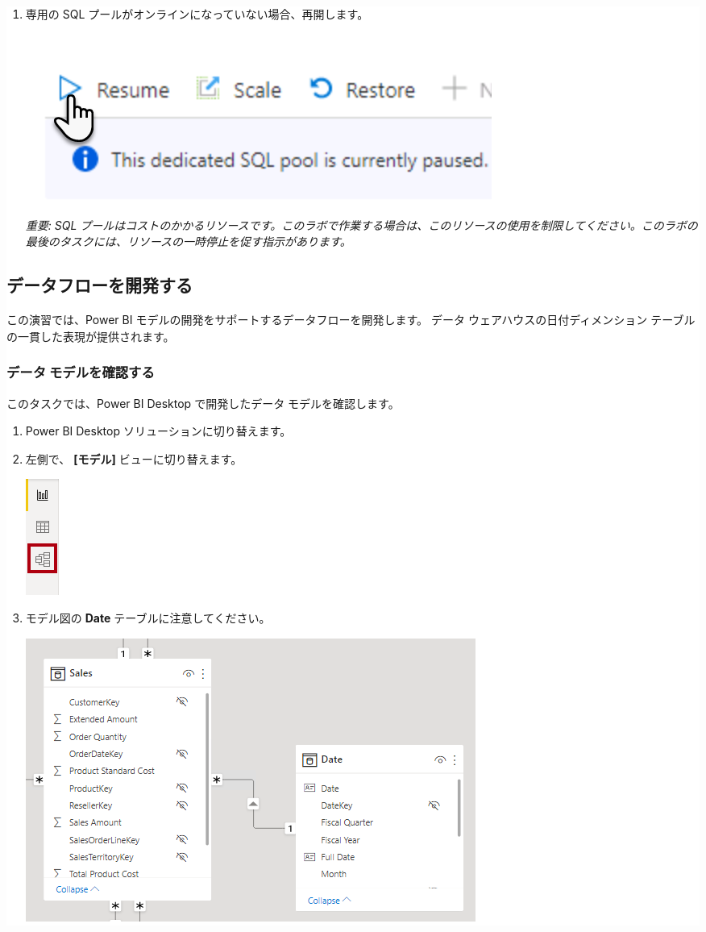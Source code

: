 1. 専用の SQL プールがオンラインになっていない場合、再開します。

    ![](../images/resume-sql-pool.png)

    *重要: SQL プールはコストのかかるリソースです。このラボで作業する場合は、このリソースの使用を制限してください。このラボの最後のタスクには、リソースの一時停止を促す指示があります。*

## <a name="develop-a-dataflow"></a>データフローを開発する

この演習では、Power BI モデルの開発をサポートするデータフローを開発します。 データ ウェアハウスの日付ディメンション テーブルの一貫した表現が提供されます。

### <a name="review-the-data-model"></a>データ モデルを確認する

このタスクでは、Power BI Desktop で開発したデータ モデルを確認します。

1. Power BI Desktop ソリューションに切り替えます。

1. 左側で、 **[モデル]** ビューに切り替えます。

    ![](../images/dp500-create-a-dataflow-image8.png)

1. モデル図の **Date** テーブルに注意してください。

    ![](../images/dp500-create-a-dataflow-image9.png)
